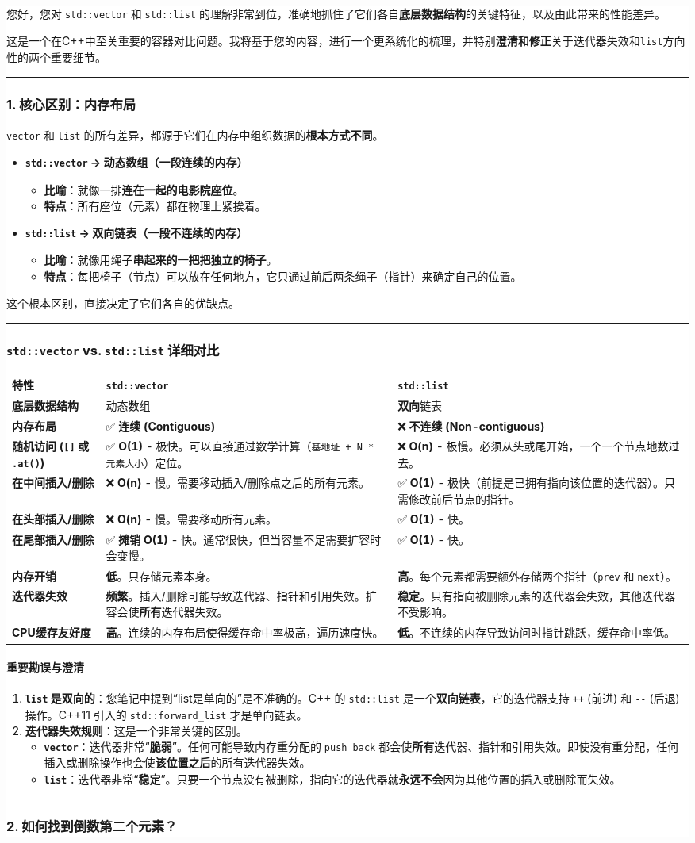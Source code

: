 您好，您对 `std::vector` 和 `std::list` 的理解非常到位，准确地抓住了它们各自**底层数据结构**的关键特征，以及由此带来的性能差异。

这是一个在C++中至关重要的容器对比问题。我将基于您的内容，进行一个更系统化的梳理，并特别**澄清和修正**关于迭代器失效和`list`方向性的两个重要细节。

-----

### 1\. 核心区别：内存布局

`vector` 和 `list` 的所有差异，都源于它们在内存中组织数据的**根本方式不同**。

  * **`std::vector` -\> 动态数组（一段连续的内存）**

      * **比喻**：就像一排**连在一起的电影院座位**。
      * **特点**：所有座位（元素）都在物理上紧挨着。

  * **`std::list` -\> 双向链表（一段不连续的内存）**

      * **比喻**：就像用绳子**串起来的一把把独立的椅子**。
      * **特点**：每把椅子（节点）可以放在任何地方，它只通过前后两条绳子（指针）来确定自己的位置。

这个根本区别，直接决定了它们各自的优缺点。

-----

### `std::vector` vs. `std::list` 详细对比

| 特性                        | `std::vector`                                   | `std::list`                                   |
| :------------------------ | :---------------------------------------------- | :-------------------------------------------- |
| **底层数据结构**                | 动态数组                                            | **双向**链表                                      |
| **内存布局**                  | ✅ **连续 (Contiguous)**                           | ❌ **不连续 (Non-contiguous)**                    |
| **随机访问 (`[]` 或 `.at()`)** | ✅ **O(1)** - 极快。可以直接通过数学计算（`基地址 + N * 元素大小`）定位。 | ❌ **O(n)** - 极慢。必须从头或尾开始，一个一个节点地数过去。          |
| **在中间插入/删除**              | ❌ **O(n)** - 慢。需要移动插入/删除点之后的所有元素。               | ✅ **O(1)** - 极快（前提是已拥有指向该位置的迭代器）。只需修改前后节点的指针。 |
| **在头部插入/删除**              | ❌ **O(n)** - 慢。需要移动所有元素。                        | ✅ **O(1)** - 快。                               |
| **在尾部插入/删除**              | ✅ **摊销 O(1)** - 快。通常很快，但当容量不足需要扩容时会变慢。          | ✅ **O(1)** - 快。                               |
| **内存开销**                  | **低**。只存储元素本身。                                  | **高**。每个元素都需要额外存储两个指针（`prev` 和 `next`）。       |
| **迭代器失效**                 | **频繁**。插入/删除可能导致迭代器、指针和引用失效。扩容会使**所有**迭代器失效。    | **稳定**。只有指向被删除元素的迭代器会失效，其他迭代器不受影响。            |
| **CPU缓存友好度**              | **高**。连续的内存布局使得缓存命中率极高，遍历速度快。                   | **低**。不连续的内存导致访问时指针跳跃，缓存命中率低。                 |

#### **重要勘误与澄清**

1.  **`list` 是双向的**：您笔记中提到“list是单向的”是不准确的。C++ 的 `std::list` 是一个**双向链表**，它的迭代器支持 `++` (前进) 和 `--` (后退) 操作。C++11 引入的 `std::forward_list` 才是单向链表。
2.  **迭代器失效规则**：这是一个非常关键的区别。
      * **`vector`**：迭代器非常“**脆弱**”。任何可能导致内存重分配的 `push_back` 都会使**所有**迭代器、指针和引用失效。即使没有重分配，任何插入或删除操作也会使**该位置之后**的所有迭代器失效。
      * **`list`**：迭代器非常“**稳定**”。只要一个节点没有被删除，指向它的迭代器就**永远不会**因为其他位置的插入或删除而失效。

-----

### 2\. 如何找到倒数第二个元素？
